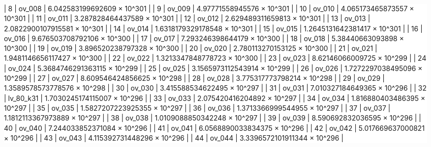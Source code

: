 | 8 | ov_008 | 6.042583199692609 × 10^301 |
| 9 | ov_009 | 4.97771558945576 × 10^301 |
| 10 | ov_010 | 4.065173465873557 × 10^301 |
| 11 | ov_011 | 3.287828464437589 × 10^301 |
| 12 | ov_012 | 2.629489311659813 × 10^301 |
| 13 | ov_013 | 2.0822900107915581 × 10^301 |
| 14 | ov_014 | 1.6318179329178548 × 10^301 |
| 15 | ov_015 | 1.2645131642381417 × 10^301 |
| 16 | ov_016 | 9.676503708792106 × 10^300 |
| 17 | ov_017 | 7.293246398644179 × 10^300 |
| 18 | ov_018 | 5.38440663093898 × 10^300 |
| 19 | ov_019 | 3.896520238797328 × 10^300 |
| 20 | ov_020 | 2.780113270153125 × 10^300 |
| 21 | ov_021 | 1.9481146656117427 × 10^300 |
| 22 | ov_022 | 1.3213347848778723 × 10^300 |
| 23 | ov_023 | 8.62146066009725 × 10^299 |
| 24 | ov_024 | 5.3684746291363115 × 10^299 |
| 25 | ov_025 | 3.1565973112543914 × 10^299 |
| 26 | ov_026 | 1.7272297038495096 × 10^299 |
| 27 | ov_027 | 8.609546424856625 × 10^298 |
| 28 | ov_028 | 3.775317773798214 × 10^298 |
| 29 | ov_029 | 1.3589578573778576 × 10^298 |
| 30 | ov_030 | 3.415588534622495 × 10^297 |
| 31 | ov_031 | 7.010327184649365 × 10^296 |
| 32 | lv_80_k31 | 1.7030245174115007 × 10^296 |
| 33 | ov_033 | 2.075420416204892 × 10^297 |
| 34 | ov_034 | 1.816880403486395 × 10^297 |
| 35 | ov_035 | 1.5827207223925355 × 10^297 |
| 36 | ov_036 | 1.3713366999544955 × 10^297 |
| 37 | ov_037 | 1.1812113367973889 × 10^297 |
| 38 | ov_038 | 1.0109088850342248 × 10^297 |
| 39 | ov_039 | 8.590692832036595 × 10^296 |
| 40 | ov_040 | 7.244033852371084 × 10^296 |
| 41 | ov_041 | 6.0568890033834375 × 10^296 |
| 42 | ov_042 | 5.017669637000821 × 10^296 |
| 43 | ov_043 | 4.115392731448296 × 10^296 |
| 44 | ov_044 | 3.3396572101911344 × 10^296 |
